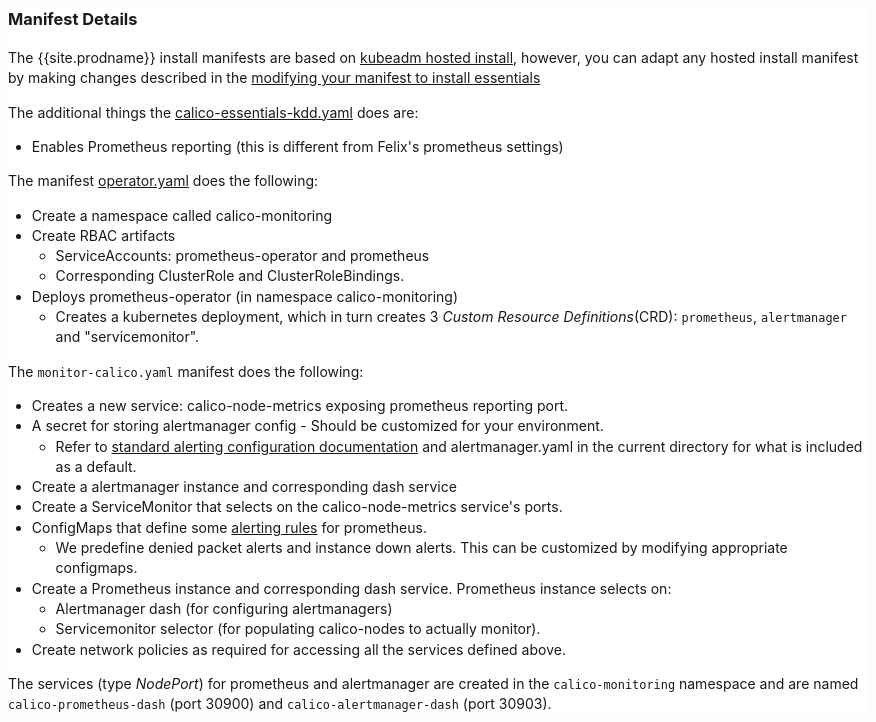 ### Manifest Details

The {{site.prodname}} install manifests are based on [kubeadm hosted install](../kubeadm),
however, you can adapt any hosted install manifest by making changes described
in the [modifying your manifest to install essentials](#modifying-an-existing-manifest-to-install-essentials)

The additional things the [calico-essentials-kdd.yaml](1.6/calico-essentials-kdd.yaml) does
are:
  - Enables Prometheus reporting (this is different from Felix's prometheus
    settings)

The manifest [operator.yaml](1.7/operator.yaml) does the following:
  - Create a namespace called calico-monitoring
  - Create RBAC artifacts
      - ServiceAccounts: prometheus-operator and prometheus
      - Corresponding ClusterRole and ClusterRoleBindings.
  - Deploys prometheus-operator (in namespace calico-monitoring)
    - Creates a kubernetes deployment, which in turn creates 3 _Custom Resource
      Definitions_(CRD): `prometheus`, `alertmanager` and "servicemonitor".

The `monitor-calico.yaml` manifest does the following:
  - Creates a new service: calico-node-metrics exposing prometheus reporting
    port.
  - A secret for storing alertmanager config - Should be customized for your
    environment.
    - Refer to [standard alerting configuration documentation](https://prometheus.io/docs/alerting/configuration/)
      and alertmanager.yaml in the current directory for what is included as a
      default.
  - Create a alertmanager instance and corresponding dash service
  - Create a ServiceMonitor that selects on the calico-node-metrics service's
    ports.
  - ConfigMaps that define some [alerting rules](https://prometheus.io/docs/alerting/rules/)
    for prometheus.
    - We predefine denied packet alerts and instance down alerts. This can be
      customized by modifying appropriate configmaps.
  - Create a Prometheus instance and corresponding dash service. Prometheus
    instance selects on:
    - Alertmanager dash (for configuring alertmanagers)
    - Servicemonitor selector (for populating calico-nodes to actually monitor).
  - Create network policies as required for accessing all the services defined
    above.

The services (type _NodePort_) for prometheus and alertmanager are created in
the `calico-monitoring` namespace and are named `calico-prometheus-dash`
(port 30900) and `calico-alertmanager-dash` (port 30903).
